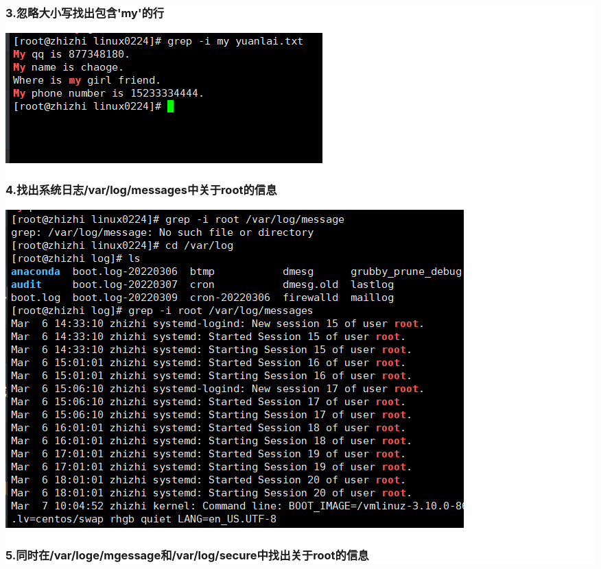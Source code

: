 ### 3.忽略大小写找出包含'my'的行

![image-20220309201526454](pic/image-20220309201526454.png)

### 4.找出系统日志/var/log/messages中关于root的信息

![image-20220309201931178](pic/image-20220309201931178.png)

### 5.同时在/var/loge/mgessage和/var/log/secure中找出关于root的信息
